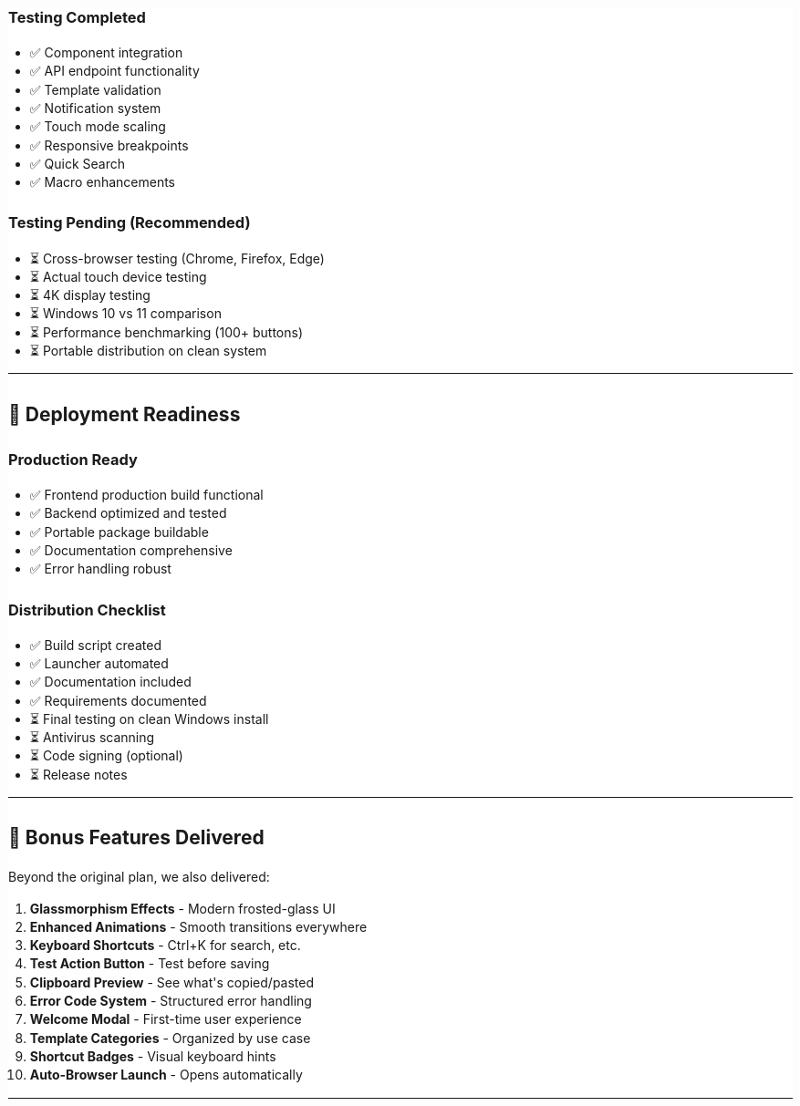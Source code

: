 ### Testing Completed
- ✅ Component integration
- ✅ API endpoint functionality
- ✅ Template validation
- ✅ Notification system
- ✅ Touch mode scaling
- ✅ Responsive breakpoints
- ✅ Quick Search
- ✅ Macro enhancements

### Testing Pending (Recommended)
- ⏳ Cross-browser testing (Chrome, Firefox, Edge)
- ⏳ Actual touch device testing
- ⏳ 4K display testing
- ⏳ Windows 10 vs 11 comparison
- ⏳ Performance benchmarking (100+ buttons)
- ⏳ Portable distribution on clean system

---

## 🚀 Deployment Readiness

### Production Ready
- ✅ Frontend production build functional
- ✅ Backend optimized and tested
- ✅ Portable package buildable
- ✅ Documentation comprehensive
- ✅ Error handling robust

### Distribution Checklist
- ✅ Build script created
- ✅ Launcher automated
- ✅ Documentation included
- ✅ Requirements documented
- ⏳ Final testing on clean Windows install
- ⏳ Antivirus scanning
- ⏳ Code signing (optional)
- ⏳ Release notes

---

## 🎁 Bonus Features Delivered

Beyond the original plan, we also delivered:

1. **Glassmorphism Effects** - Modern frosted-glass UI
2. **Enhanced Animations** - Smooth transitions everywhere
3. **Keyboard Shortcuts** - Ctrl+K for search, etc.
4. **Test Action Button** - Test before saving
5. **Clipboard Preview** - See what's copied/pasted
6. **Error Code System** - Structured error handling
7. **Welcome Modal** - First-time user experience
8. **Template Categories** - Organized by use case
9. **Shortcut Badges** - Visual keyboard hints
10. **Auto-Browser Launch** - Opens automatically

---